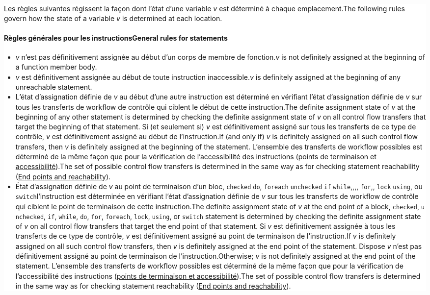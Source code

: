 <span data-ttu-id="0c7fc-247">Les règles suivantes régissent la façon dont l’état d’une variable *v* est déterminé à chaque emplacement.</span><span class="sxs-lookup"><span data-stu-id="0c7fc-247">The following rules govern how the state of a variable *v* is determined at each location.</span></span>

#### <a name="general-rules-for-statements"></a><span data-ttu-id="0c7fc-248">Règles générales pour les instructions</span><span class="sxs-lookup"><span data-stu-id="0c7fc-248">General rules for statements</span></span>

*  <span data-ttu-id="0c7fc-249">*v* n’est pas définitivement assignée au début d’un corps de membre de fonction.</span><span class="sxs-lookup"><span data-stu-id="0c7fc-249">*v* is not definitely assigned at the beginning of a function member body.</span></span>
*  <span data-ttu-id="0c7fc-250">*v* est définitivement assignée au début de toute instruction inaccessible.</span><span class="sxs-lookup"><span data-stu-id="0c7fc-250">*v* is definitely assigned at the beginning of any unreachable statement.</span></span>
*  <span data-ttu-id="0c7fc-251">L’état d’assignation définie de *v* au début d’une autre instruction est déterminé en vérifiant l’état d’assignation définie de *v* sur tous les transferts de workflow de contrôle qui ciblent le début de cette instruction.</span><span class="sxs-lookup"><span data-stu-id="0c7fc-251">The definite assignment state of *v* at the beginning of any other statement is determined by checking the definite assignment state of *v* on all control flow transfers that target the beginning of that statement.</span></span> <span data-ttu-id="0c7fc-252">Si (et seulement si) *v* est définitivement assigné sur tous les transferts de ce type de contrôle, *v* est définitivement assigné au début de l’instruction.</span><span class="sxs-lookup"><span data-stu-id="0c7fc-252">If (and only if) *v* is definitely assigned on all such control flow transfers, then *v* is definitely assigned at the beginning of the statement.</span></span> <span data-ttu-id="0c7fc-253">L’ensemble des transferts de workflow possibles est déterminé de la même façon que pour la vérification de l’accessibilité des instructions ([points de terminaison et accessibilité](statements.md#end-points-and-reachability)).</span><span class="sxs-lookup"><span data-stu-id="0c7fc-253">The set of possible control flow transfers is determined in the same way as for checking statement reachability ([End points and reachability](statements.md#end-points-and-reachability)).</span></span>
*  <span data-ttu-id="0c7fc-254">État d’assignation définie de *v* au point de terminaison d’un bloc, `checked` `do`, `foreach` `unchecked` `if` `while`,,,, `for`,, `lock` `using`, ou `switch`l’instruction est déterminée en vérifiant l’état d’assignation définie de *v* sur tous les transferts de workflow de contrôle qui ciblent le point de terminaison de cette instruction.</span><span class="sxs-lookup"><span data-stu-id="0c7fc-254">The definite assignment state of *v* at the end point of a block, `checked`, `unchecked`, `if`, `while`, `do`, `for`, `foreach`, `lock`, `using`, or `switch` statement is determined by checking the definite assignment state of *v* on all control flow transfers that target the end point of that statement.</span></span> <span data-ttu-id="0c7fc-255">Si *v* est définitivement assignée à tous les transferts de ce type de contrôle, *v* est définitivement assigné au point de terminaison de l’instruction.</span><span class="sxs-lookup"><span data-stu-id="0c7fc-255">If *v* is definitely assigned on all such control flow transfers, then *v* is definitely assigned at the end point of the statement.</span></span> <span data-ttu-id="0c7fc-256">Dispose *v* n’est pas définitivement assigné au point de terminaison de l’instruction.</span><span class="sxs-lookup"><span data-stu-id="0c7fc-256">Otherwise; *v* is not definitely assigned at the end point of the statement.</span></span> <span data-ttu-id="0c7fc-257">L’ensemble des transferts de workflow possibles est déterminé de la même façon que pour la vérification de l’accessibilité des instructions ([points de terminaison et accessibilité](statements.md#end-points-and-reachability)).</span><span class="sxs-lookup"><span data-stu-id="0c7fc-257">The set of possible control flow transfers is determined in the same way as for checking statement reachability ([End points and reachability](statements.md#end-points-and-reachability)).</span></span>
